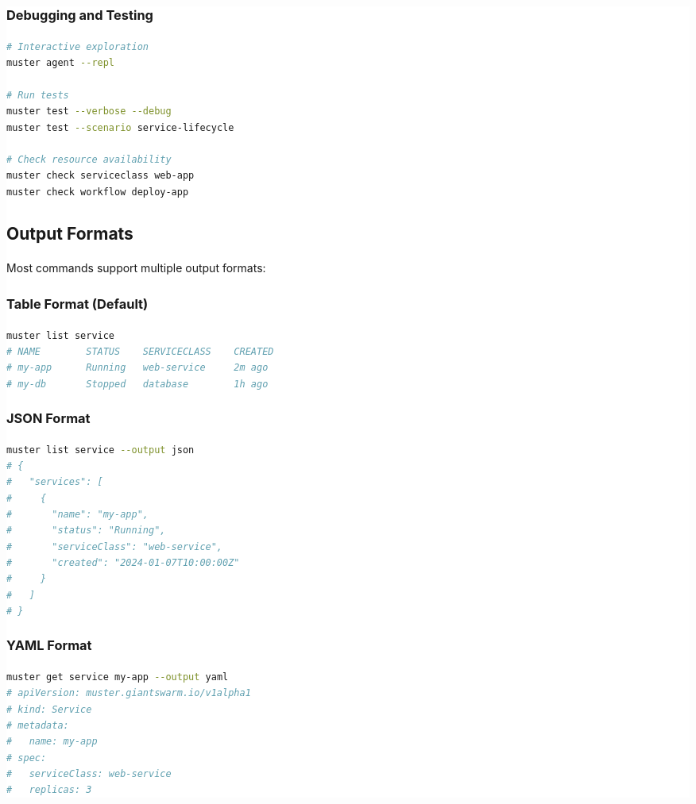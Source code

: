 ### Debugging and Testing
```bash
# Interactive exploration
muster agent --repl

# Run tests
muster test --verbose --debug
muster test --scenario service-lifecycle

# Check resource availability
muster check serviceclass web-app
muster check workflow deploy-app
```

## Output Formats

Most commands support multiple output formats:

### Table Format (Default)
```bash
muster list service
# NAME        STATUS    SERVICECLASS    CREATED
# my-app      Running   web-service     2m ago
# my-db       Stopped   database        1h ago
```

### JSON Format
```bash
muster list service --output json
# {
#   "services": [
#     {
#       "name": "my-app",
#       "status": "Running",
#       "serviceClass": "web-service",
#       "created": "2024-01-07T10:00:00Z"
#     }
#   ]
# }
```

### YAML Format
```bash
muster get service my-app --output yaml
# apiVersion: muster.giantswarm.io/v1alpha1
# kind: Service
# metadata:
#   name: my-app
# spec:
#   serviceClass: web-service
#   replicas: 3
```
